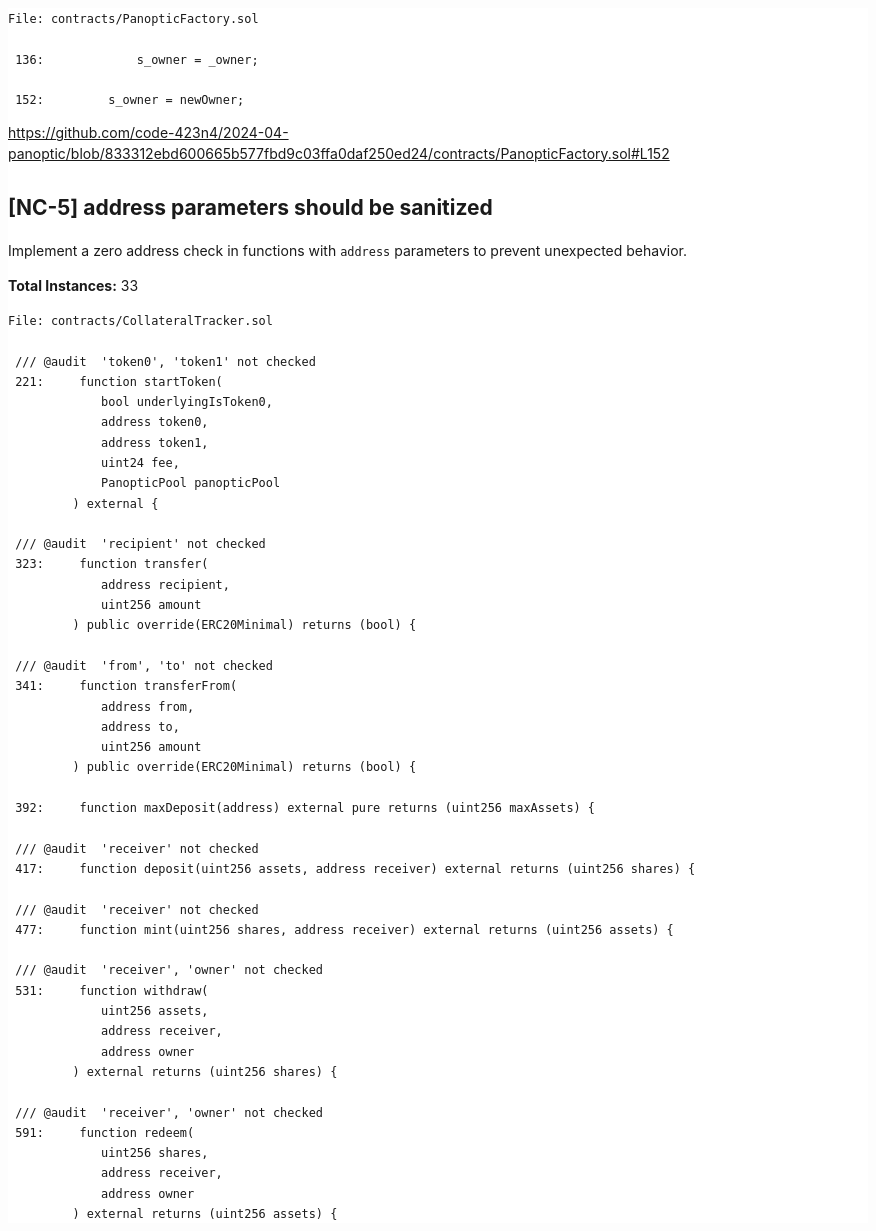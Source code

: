 ```solidity
File: contracts/PanopticFactory.sol

 136:             s_owner = _owner;

 152:         s_owner = newOwner;

```
https://github.com/code-423n4/2024-04-panoptic/blob/833312ebd600665b577fbd9c03ffa0daf250ed24/contracts/PanopticFactory.sol#L152


## [NC-5] address parameters should be sanitized
Implement a zero address check in functions with `address` parameters to prevent unexpected behavior.

**Total Instances:** 33

```solidity
File: contracts/CollateralTracker.sol

 /// @audit  'token0', 'token1' not checked
 221:     function startToken(
             bool underlyingIsToken0,
             address token0,
             address token1,
             uint24 fee,
             PanopticPool panopticPool
         ) external {

 /// @audit  'recipient' not checked
 323:     function transfer(
             address recipient,
             uint256 amount
         ) public override(ERC20Minimal) returns (bool) {

 /// @audit  'from', 'to' not checked
 341:     function transferFrom(
             address from,
             address to,
             uint256 amount
         ) public override(ERC20Minimal) returns (bool) {

 392:     function maxDeposit(address) external pure returns (uint256 maxAssets) {

 /// @audit  'receiver' not checked
 417:     function deposit(uint256 assets, address receiver) external returns (uint256 shares) {

 /// @audit  'receiver' not checked
 477:     function mint(uint256 shares, address receiver) external returns (uint256 assets) {

 /// @audit  'receiver', 'owner' not checked
 531:     function withdraw(
             uint256 assets,
             address receiver,
             address owner
         ) external returns (uint256 shares) {

 /// @audit  'receiver', 'owner' not checked
 591:     function redeem(
             uint256 shares,
             address receiver,
             address owner
         ) external returns (uint256 assets) {

```